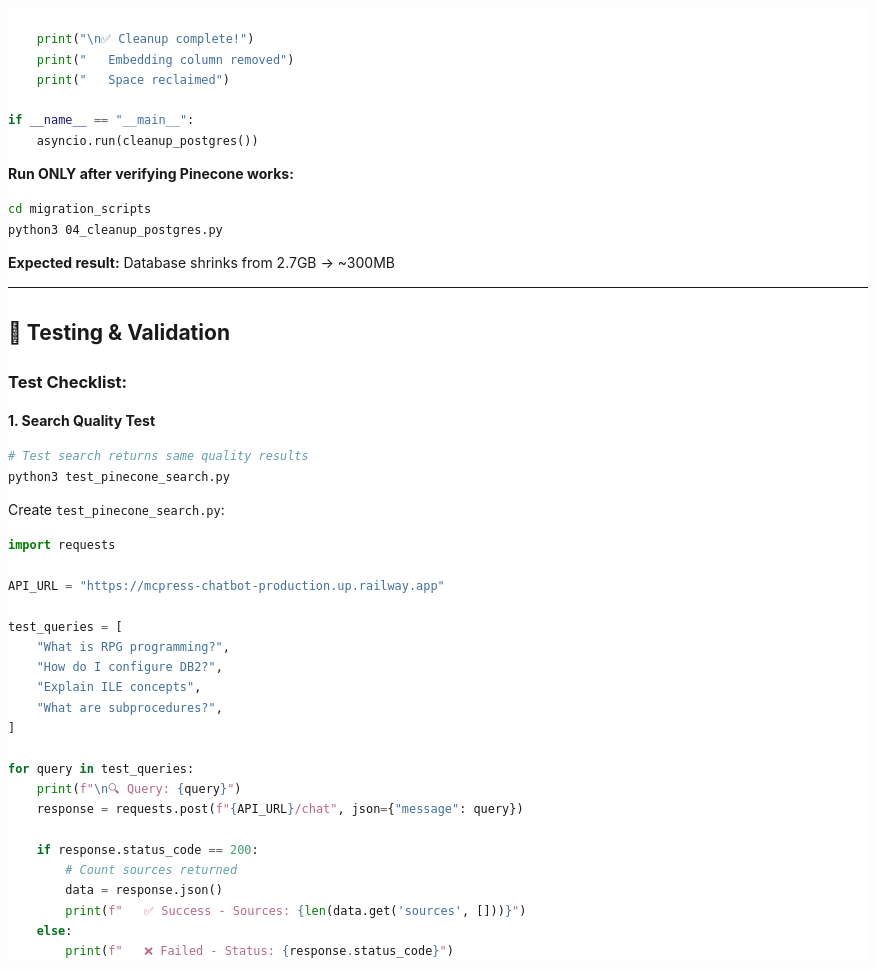 ```python

    print("\n✅ Cleanup complete!")
    print("   Embedding column removed")
    print("   Space reclaimed")

if __name__ == "__main__":
    asyncio.run(cleanup_postgres())
```

**Run ONLY after verifying Pinecone works:**
```bash
cd migration_scripts
python3 04_cleanup_postgres.py
```

**Expected result:** Database shrinks from 2.7GB → ~300MB

---

## 🧪 Testing & Validation

### Test Checklist:

**1. Search Quality Test**

```bash
# Test search returns same quality results
python3 test_pinecone_search.py
```

Create `test_pinecone_search.py`:
```python
import requests

API_URL = "https://mcpress-chatbot-production.up.railway.app"

test_queries = [
    "What is RPG programming?",
    "How do I configure DB2?",
    "Explain ILE concepts",
    "What are subprocedures?",
]

for query in test_queries:
    print(f"\n🔍 Query: {query}")
    response = requests.post(f"{API_URL}/chat", json={"message": query})

    if response.status_code == 200:
        # Count sources returned
        data = response.json()
        print(f"   ✅ Success - Sources: {len(data.get('sources', []))}")
    else:
        print(f"   ❌ Failed - Status: {response.status_code}")
```
